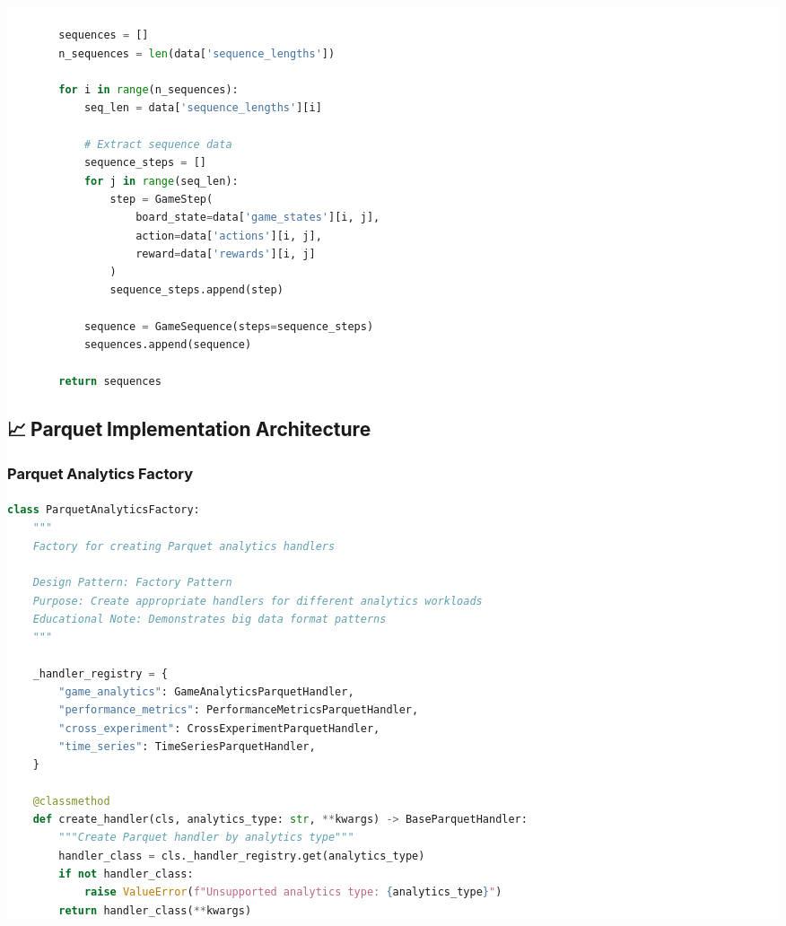 ```python
        
        sequences = []
        n_sequences = len(data['sequence_lengths'])
        
        for i in range(n_sequences):
            seq_len = data['sequence_lengths'][i]
            
            # Extract sequence data
            sequence_steps = []
            for j in range(seq_len):
                step = GameStep(
                    board_state=data['game_states'][i, j],
                    action=data['actions'][i, j],
                    reward=data['rewards'][i, j]
                )
                sequence_steps.append(step)
            
            sequence = GameSequence(steps=sequence_steps)
            sequences.append(sequence)
        
        return sequences
```

## 📈 **Parquet Implementation Architecture**

### **Parquet Analytics Factory**
```python
class ParquetAnalyticsFactory:
    """
    Factory for creating Parquet analytics handlers
    
    Design Pattern: Factory Pattern
    Purpose: Create appropriate handlers for different analytics workloads
    Educational Note: Demonstrates big data format patterns
    """
    
    _handler_registry = {
        "game_analytics": GameAnalyticsParquetHandler,
        "performance_metrics": PerformanceMetricsParquetHandler,
        "cross_experiment": CrossExperimentParquetHandler,
        "time_series": TimeSeriesParquetHandler,
    }
    
    @classmethod
    def create_handler(cls, analytics_type: str, **kwargs) -> BaseParquetHandler:
        """Create Parquet handler by analytics type"""
        handler_class = cls._handler_registry.get(analytics_type)
        if not handler_class:
            raise ValueError(f"Unsupported analytics type: {analytics_type}")
        return handler_class(**kwargs)
```
